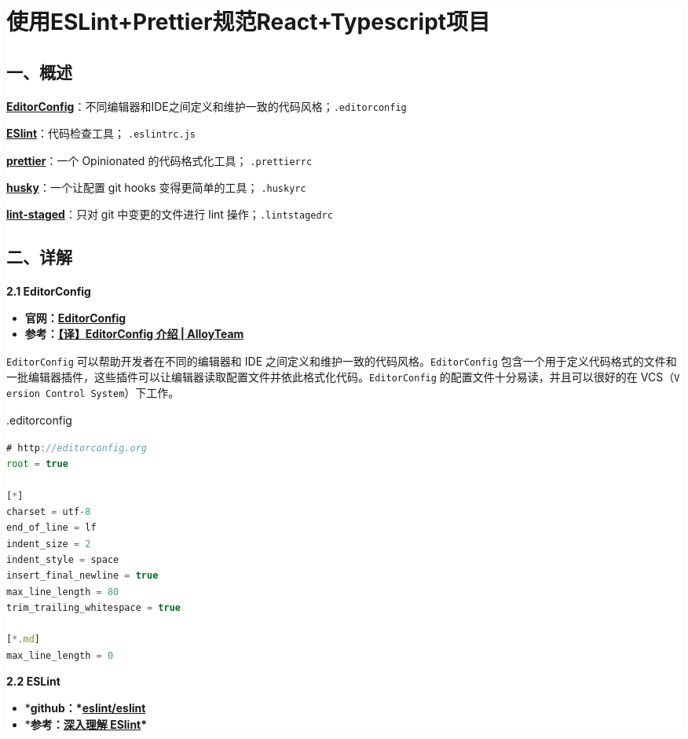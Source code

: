 # 使用ESLint+Prettier规范React+Typescript项目

## 一、概述

**[EditorConfig](https://link.zhihu.com/?target=https%3A//editorconfig.org/)**：不同编辑器和IDE之间定义和维护一致的代码风格；`.editorconfig`

**[ESlint](https://link.zhihu.com/?target=https%3A//github.com/eslint/eslint)**：代码检查工具； `.eslintrc.js`

**[prettier](https://link.zhihu.com/?target=https%3A//prettier.io/docs/en/)**：一个 Opinionated 的代码格式化工具； `.prettierrc`

**[husky](https://link.zhihu.com/?target=https%3A//github.com/typicode/husky/tree/master)**：一个让配置 git hooks 变得更简单的工具； `.huskyrc`

**[lint-staged](https://link.zhihu.com/?target=https%3A//github.com/okonet/lint-staged)**：只对 git 中变更的文件进行 lint 操作；`.lintstagedrc`

## 二、详解

**2.1 EditorConfig**

- **官网：[EditorConfig](https://link.zhihu.com/?target=https%3A//editorconfig.org/)**
- **参考：[【译】EditorConfig 介绍 | AlloyTeam](https://link.zhihu.com/?target=http%3A//www.alloyteam.com/2014/12/editor-config/)**

`EditorConfig` 可以帮助开发者在不同的编辑器和 IDE 之间定义和维护一致的代码风格。`EditorConfig` 包含一个用于定义代码格式的文件和一批编辑器插件，这些插件可以让编辑器读取配置文件并依此格式化代码。`EditorConfig` 的配置文件十分易读，并且可以很好的在 VCS（`Version Control System`）下工作。

.editorconfig

```js
# http://editorconfig.org
root = true

[*]
charset = utf-8
end_of_line = lf
indent_size = 2
indent_style = space
insert_final_newline = true
max_line_length = 80
trim_trailing_whitespace = true

[*.md]
max_line_length = 0
```



**2.2 ESLint**

- ***github：\*[eslint/eslint](https://link.zhihu.com/?target=https%3A//github.com/eslint/eslint)**
- ***参考：[深入理解 ESlint](https://link.zhihu.com/?target=https%3A//juejin.im/post/6844903901292920846)\***
